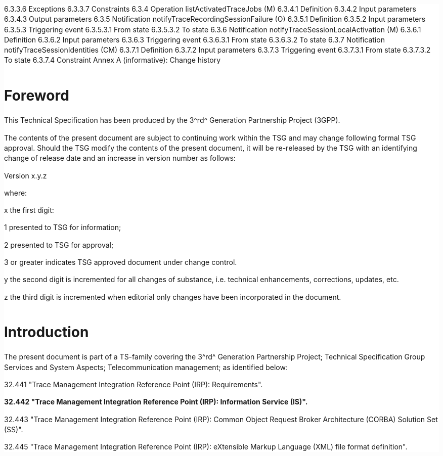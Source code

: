 6.3.3.6 Exceptions 6.3.3.7 Constraints 6.3.4 Operation
listActivatedTraceJobs (M) 6.3.4.1 Definition 6.3.4.2 Input parameters
6.3.4.3 Output parameters 6.3.5 Notification
notifyTraceRecordingSessionFailure (O) 6.3.5.1 Definition 6.3.5.2 Input
parameters 6.3.5.3 Triggering event 6.3.5.3.1 From state 6.3.5.3.2 To
state 6.3.6 Notification notifyTraceSessionLocalActivation (M) 6.3.6.1
Definition 6.3.6.2 Input parameters 6.3.6.3 Triggering event 6.3.6.3.1
From state 6.3.6.3.2 To state 6.3.7 Notification
notifyTraceSessionIdentities (CM) 6.3.7.1 Definition 6.3.7.2 Input
parameters 6.3.7.3 Triggering event 6.3.7.3.1 From state 6.3.7.3.2 To
state 6.3.7.4 Constraint Annex A (informative): Change history

Foreword
========

This Technical Specification has been produced by the 3^rd^ Generation
Partnership Project (3GPP).

The contents of the present document are subject to continuing work
within the TSG and may change following formal TSG approval. Should the
TSG modify the contents of the present document, it will be re-released
by the TSG with an identifying change of release date and an increase in
version number as follows:

Version x.y.z

where:

x the first digit:

1 presented to TSG for information;

2 presented to TSG for approval;

3 or greater indicates TSG approved document under change control.

y the second digit is incremented for all changes of substance, i.e.
technical enhancements, corrections, updates, etc.

z the third digit is incremented when editorial only changes have been
incorporated in the document.

Introduction
============

The present document is part of a TS-family covering the 3^rd^
Generation Partnership Project; Technical Specification Group Services
and System Aspects; Telecommunication management; as identified below:

32.441 \"Trace Management Integration Reference Point (IRP):
Requirements\".

**32.442 \"Trace Management Integration Reference Point (IRP):
Information Service (IS)\".**

32.443 \"Trace Management Integration Reference Point (IRP): Common
Object Request Broker Architecture (CORBA) Solution Set (SS)\".

32.445 \"Trace Management Integration Reference Point (IRP): eXtensible
Markup Language (XML) file format definition\".
